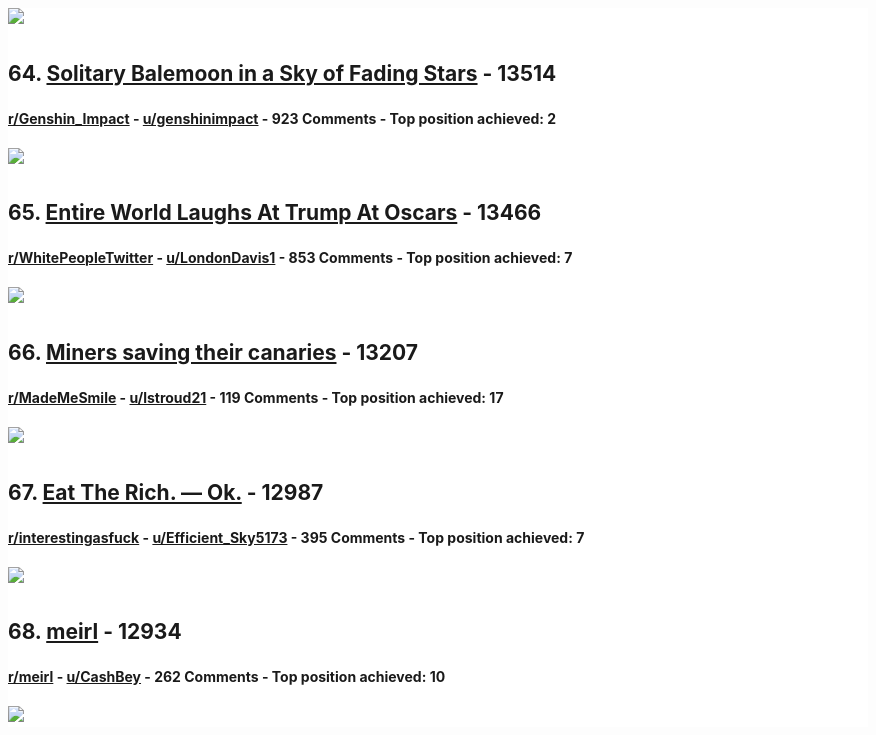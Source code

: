 <a href="https://i.redd.it/ctmmz607fqnc1.jpeg"><img src="https://b.thumbs.redditmedia.com/7E0dSIXcspmMZXuJ0iXhWAKYlesBNs5EhHtGft7Q1Fk.jpg"></img></a>

## 64. [Solitary Balemoon in a Sky of Fading Stars](http://reddit.com/r/Genshin_Impact/comments/1bbzltq/solitary_balemoon_in_a_sky_of_fading_stars/) - 13514
#### [r/Genshin_Impact](http://reddit.com/r/Genshin_Impact) - [u/genshinimpact](http://reddit.com/u/genshinimpact) - 923 Comments - Top position achieved: 2

<a href="https://www.reddit.com/gallery/1bbzltq"><img src="https://b.thumbs.redditmedia.com/5Nnb4081ix0qCOr7N7mgAk3hu56C3mwAghfkh9oVdKM.jpg"></img></a>

## 65. [Entire World Laughs At Trump At Oscars](http://reddit.com/r/WhitePeopleTwitter/comments/1bc1h8i/entire_world_laughs_at_trump_at_oscars/) - 13466
#### [r/WhitePeopleTwitter](http://reddit.com/r/WhitePeopleTwitter) - [u/LondonDavis1](http://reddit.com/u/LondonDavis1) - 853 Comments - Top position achieved: 7

<a href="https://i.redd.it/a8dbpm3w2pnc1.jpeg"><img src="https://b.thumbs.redditmedia.com/y24DHGV98zVzn9v1NcWRyV9CL7Oq8b682OYvsRkNULw.jpg"></img></a>

## 66. [Miners saving their canaries](http://reddit.com/r/MadeMeSmile/comments/1bbsu15/miners_saving_their_canaries/) - 13207
#### [r/MadeMeSmile](http://reddit.com/r/MadeMeSmile) - [u/lstroud21](http://reddit.com/u/lstroud21) - 119 Comments - Top position achieved: 17

<a href="https://i.redd.it/ceju1vt5dmnc1.jpeg"><img src="https://b.thumbs.redditmedia.com/TSH8GajwbSEUomItPTyi1i0XJi7wgUL56sVlCF-iqwI.jpg"></img></a>

## 67. [Eat The Rich. — Ok.](http://reddit.com/r/interestingasfuck/comments/1bcgt8t/eat_the_rich_ok/) - 12987
#### [r/interestingasfuck](http://reddit.com/r/interestingasfuck) - [u/Efficient_Sky5173](http://reddit.com/u/Efficient_Sky5173) - 395 Comments - Top position achieved: 7

<a href="https://v.redd.it/qrn3q2ta9snc1"><img src="https://external-preview.redd.it/Zmtza3VtbmE5c25jMeZ6r-iApBNAmXzgQ9JI7LHR2G0gI3RkwurKXL-fehr-.png?width=140&amp;height=140&amp;crop=140:140,smart&amp;format=jpg&amp;v=enabled&amp;lthumb=true&amp;s=8ceae4b8237e0c23b06f8d3aaf5694058a8b398d"></img></a>

## 68. [meirl](http://reddit.com/r/meirl/comments/1bci672/meirl/) - 12934
#### [r/meirl](http://reddit.com/r/meirl) - [u/CashBey](http://reddit.com/u/CashBey) - 262 Comments - Top position achieved: 10

<a href="https://i.redd.it/tgftr652jsnc1.jpeg"><img src="https://b.thumbs.redditmedia.com/vwgM2VR9icfkDjpyhMVQzhxxCsMA41ITX2ZVA587t_A.jpg"></img></a>
